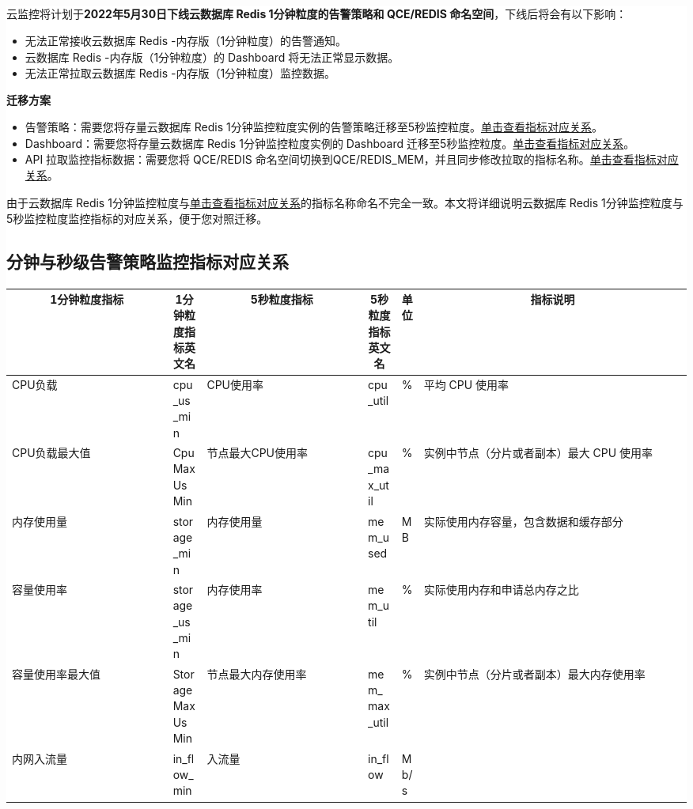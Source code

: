 云监控将计划于**2022年5月30日下线云数据库 Redis 1分钟粒度的告警策略和 QCE/REDIS 命名空间**，下线后将会有以下影响：

- 无法正常接收云数据库 Redis -内存版（1分钟粒度）的告警通知。
- 云数据库 Redis -内存版（1分钟粒度）的 Dashboard 将无法正常显示数据。
- 无法正常拉取云数据库 Redis -内存版（1分钟粒度）监控数据。

**迁移方案**

- 告警策略：需要您将存量云数据库 Redis 1分钟监控粒度实例的告警策略迁移至5秒监控粒度。[单击查看指标对应关系](#step1)。
- Dashboard：需要您将存量云数据库 Redis 1分钟监控粒度实例的 Dashboard 迁移至5秒监控粒度。[单击查看指标对应关系](#step2)。
- API 拉取监控指标数据：需要您将 QCE/REDIS 命名空间切换到QCE/REDIS_MEM，并且同步修改拉取的指标名称。[单击查看指标对应关系](#step2)。

由于云数据库 Redis 1分钟监控粒度与[单击查看指标对应关系](#step1)的指标名称命名不完全一致。本文将详细说明云数据库 Redis 1分钟监控粒度与 5秒监控粒度监控指标的对应关系，便于您对照迁移。

<span id="step1"></span>


## 分钟与秒级告警策略监控指标对应关系

<table>
<thead>
<tr><th width="24%">1分钟粒度指标</th><th width="5%">1分钟粒度指标英文名</th><th width="24%">5秒粒度指标</th><th width="5%">5秒粒度指标英文名</th><th width="2%">单位</th><th width="40%">指标说明</th></tr>
</thead>
<tbody><tr>
<td>CPU负载</td>
<td>cpu_us_min</td>    
<td>CPU使用率</td>
<td>cpu_util</td>
<td>%</td>
<td>平均 CPU 使用率</td></tr>
<tr>
<td>CPU负载最大值</td>
<td>CpuMaxUsMin</td>    
<td>节点最大CPU使用率</td>
<td>cpu_max_util</td>
<td>%</td>
<td>实例中节点（分片或者副本）最大 CPU 使用率</td></tr>    
<tr>
<td>内存使用量</td>
<td>storage_min</td>    
<td>内存使用量</td>
<td>mem_used</td>
<td>MB</td>
<td>实际使用内存容量，包含数据和缓存部分</td></tr>
<tr>  
<td>容量使用率</td>
<td>storage_us_min</td>    
<td>内存使用率</td>
<td>mem_util</td>
<td>%</td>
<td>实际使用内存和申请总内存之比</td></tr>
<tr>  
<td>容量使用率最大值</td>
<td>StorageMaxUsMin</td>    
<td>节点最大内存使用率</td>
<td>mem_max_util</td>
<td>%</td>
<td>实例中节点（分片或者副本）最大内存使用率</td></tr>    
<tr>
<td>内网入流量</td>
<td>in_flow_min</td>     
<td>入流量</td>
<td>in_flow</td>
<td>Mb/s</td>